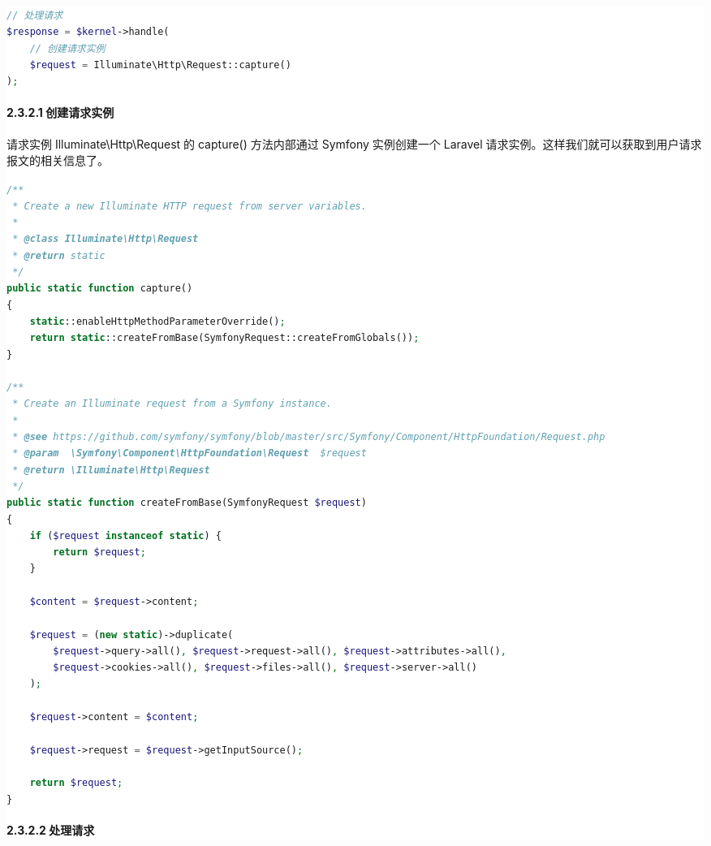 ```php
// 处理请求
$response = $kernel->handle(
    // 创建请求实例
    $request = Illuminate\Http\Request::capture()
);
```

#### 2.3.2.1 创建请求实例

请求实例 Illuminate\Http\Request 的 capture() 方法内部通过 Symfony 实例创建一个 Laravel 请求实例。这样我们就可以获取到用户请求报文的相关信息了。

```php
/**
 * Create a new Illuminate HTTP request from server variables.
 * 
 * @class Illuminate\Http\Request
 * @return static
 */
public static function capture()
{
    static::enableHttpMethodParameterOverride();
    return static::createFromBase(SymfonyRequest::createFromGlobals());
}

/**
 * Create an Illuminate request from a Symfony instance.
 *
 * @see https://github.com/symfony/symfony/blob/master/src/Symfony/Component/HttpFoundation/Request.php
 * @param  \Symfony\Component\HttpFoundation\Request  $request
 * @return \Illuminate\Http\Request
 */
public static function createFromBase(SymfonyRequest $request)
{
    if ($request instanceof static) {
        return $request;
    }

    $content = $request->content;

    $request = (new static)->duplicate(
        $request->query->all(), $request->request->all(), $request->attributes->all(),
        $request->cookies->all(), $request->files->all(), $request->server->all()
    );

    $request->content = $content;

    $request->request = $request->getInputSource();

    return $request;
}
```
#### 2.3.2.2 处理请求

